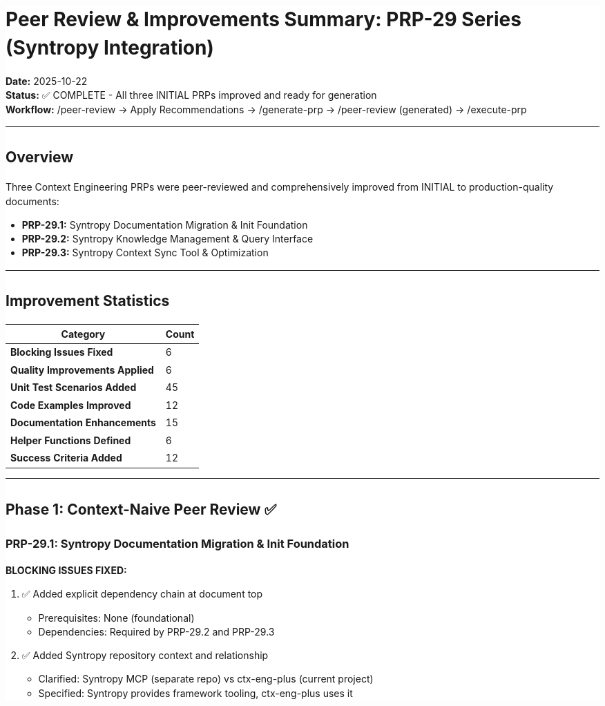 # Peer Review & Improvements Summary: PRP-29 Series (Syntropy Integration)

**Date:** 2025-10-22  
**Status:** ✅ COMPLETE - All three INITIAL PRPs improved and ready for generation  
**Workflow:** /peer-review → Apply Recommendations → /generate-prp → /peer-review (generated) → /execute-prp

---

## Overview

Three Context Engineering PRPs were peer-reviewed and comprehensively improved from INITIAL to production-quality documents:

- **PRP-29.1:** Syntropy Documentation Migration & Init Foundation
- **PRP-29.2:** Syntropy Knowledge Management & Query Interface
- **PRP-29.3:** Syntropy Context Sync Tool & Optimization

---

## Improvement Statistics

| Category | Count |
|----------|-------|
| **Blocking Issues Fixed** | 6 |
| **Quality Improvements Applied** | 6 |
| **Unit Test Scenarios Added** | 45 |
| **Code Examples Improved** | 12 |
| **Documentation Enhancements** | 15 |
| **Helper Functions Defined** | 6 |
| **Success Criteria Added** | 12 |

---

## Phase 1: Context-Naive Peer Review ✅

### PRP-29.1: Syntropy Documentation Migration & Init Foundation

**BLOCKING ISSUES FIXED:**
1. ✅ Added explicit dependency chain at document top
   - Prerequisites: None (foundational)
   - Dependencies: Required by PRP-29.2 and PRP-29.3

2. ✅ Added Syntropy repository context and relationship
   - Clarified: Syntropy MCP (separate repo) vs ctx-eng-plus (current project)
   - Specified: Syntropy provides framework tooling, ctx-eng-plus uses it
